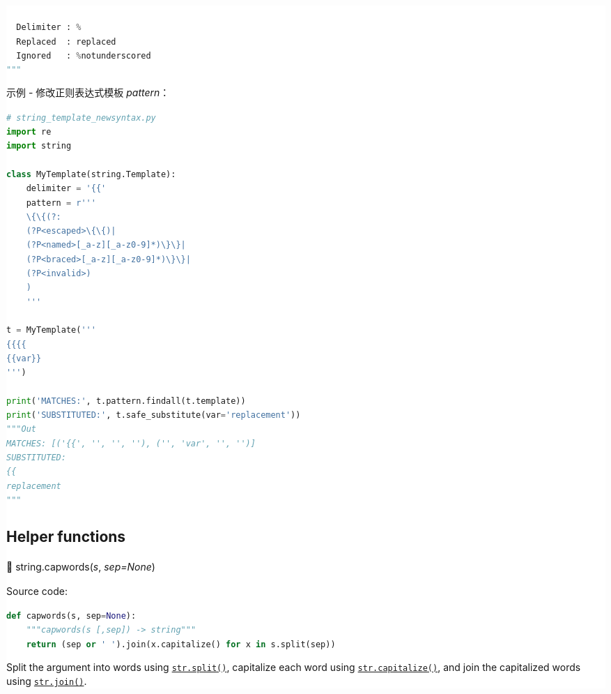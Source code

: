 ```python

  Delimiter : %
  Replaced  : replaced
  Ignored   : %notunderscored
"""
```

示例 - 修改正则表达式模板 *pattern*：

```python
# string_template_newsyntax.py
import re
import string

class MyTemplate(string.Template):
    delimiter = '{{'
    pattern = r'''
    \{\{(?:
    (?P<escaped>\{\{)|
    (?P<named>[_a-z][_a-z0-9]*)\}\}|
    (?P<braced>[_a-z][_a-z0-9]*)\}\}|
    (?P<invalid>)
    )
    '''

t = MyTemplate('''
{{{{
{{var}}
''')

print('MATCHES:', t.pattern.findall(t.template))
print('SUBSTITUTED:', t.safe_substitute(var='replacement'))
"""Out
MATCHES: [('{{', '', '', ''), ('', 'var', '', '')]
SUBSTITUTED:
{{
replacement
"""
```

## Helper functions

🔨 string.capwords(*s*, *sep=None*)

Source code:

```python
def capwords(s, sep=None):
    """capwords(s [,sep]) -> string"""
    return (sep or ' ').join(x.capitalize() for x in s.split(sep))
```

Split the argument into words using [`str.split()`](https://docs.python.org/3.7/library/stdtypes.html#str.split), capitalize each word using [`str.capitalize()`](https://docs.python.org/3.7/library/stdtypes.html#str.capitalize), and join the capitalized words using [`str.join()`](https://docs.python.org/3.7/library/stdtypes.html#str.join). 

